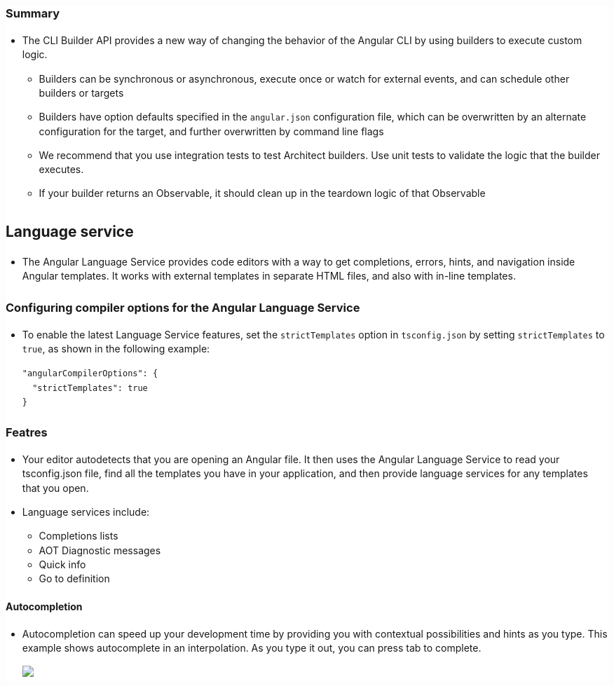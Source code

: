 ### Summary

- The CLI Builder API provides a new way of changing the behavior of the Angular CLI by using builders to execute custom logic.

  - Builders can be synchronous or asynchronous, execute once or watch for external events, and can schedule other builders or targets

  - Builders have option defaults specified in the `angular.json` configuration file, which can be overwritten by an alternate configuration for the target, and further overwritten by command line flags

  - We recommend that you use integration tests to test Architect builders. Use unit tests to validate the logic that the builder executes.

  - If your builder returns an Observable, it should clean up in the teardown logic of that Observable

## Language service

- The Angular Language Service provides code editors with a way to get completions, errors, hints, and navigation inside Angular templates. It works with external templates in separate HTML files, and also with in-line templates.

### Configuring compiler options for the Angular Language Service

- To enable the latest Language Service features, set the `strictTemplates` option in `tsconfig.json` by setting `strictTemplates` to `true`, as shown in the following example:

  ```
  "angularCompilerOptions": {
    "strictTemplates": true
  }
  ```

### Featres

- Your editor autodetects that you are opening an Angular file. It then uses the Angular Language Service to read your tsconfig.json file, find all the templates you have in your application, and then provide language services for any templates that you open.

- Language services include:

  - Completions lists
  - AOT Diagnostic messages
  - Quick info
  - Go to definition

#### Autocompletion

- Autocompletion can speed up your development time by providing you with contextual possibilities and hints as you type. This example shows autocomplete in an interpolation. As you type it out, you can press tab to complete.

  ![](https://angular.io/generated/images/guide/language-service/language-completion.gif)
